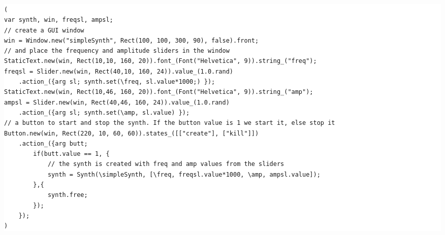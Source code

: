     (
    var synth, win, freqsl, ampsl;
    // create a GUI window
    win = Window.new("simpleSynth", Rect(100, 100, 300, 90), false).front;
    // and place the frequency and amplitude sliders in the window
    StaticText.new(win, Rect(10,10, 160, 20)).font_(Font("Helvetica", 9)).string_("freq");
    freqsl = Slider.new(win, Rect(40,10, 160, 24)).value_(1.0.rand)
        .action_({arg sl; synth.set(\freq, sl.value*1000;) });
    StaticText.new(win, Rect(10,46, 160, 20)).font_(Font("Helvetica", 9)).string_("amp");
    ampsl = Slider.new(win, Rect(40,46, 160, 24)).value_(1.0.rand)
        .action_({arg sl; synth.set(\amp, sl.value) });
    // a button to start and stop the synth. If the button value is 1 we start it, else stop it
    Button.new(win, Rect(220, 10, 60, 60)).states_([["create"], ["kill"]])
        .action_({arg butt;
            if(butt.value == 1, {
                // the synth is created with freq and amp values from the sliders
                synth = Synth(\simpleSynth, [\freq, freqsl.value*1000, \amp, ampsl.value]);
            },{
                synth.free;
            });
        });
    )



